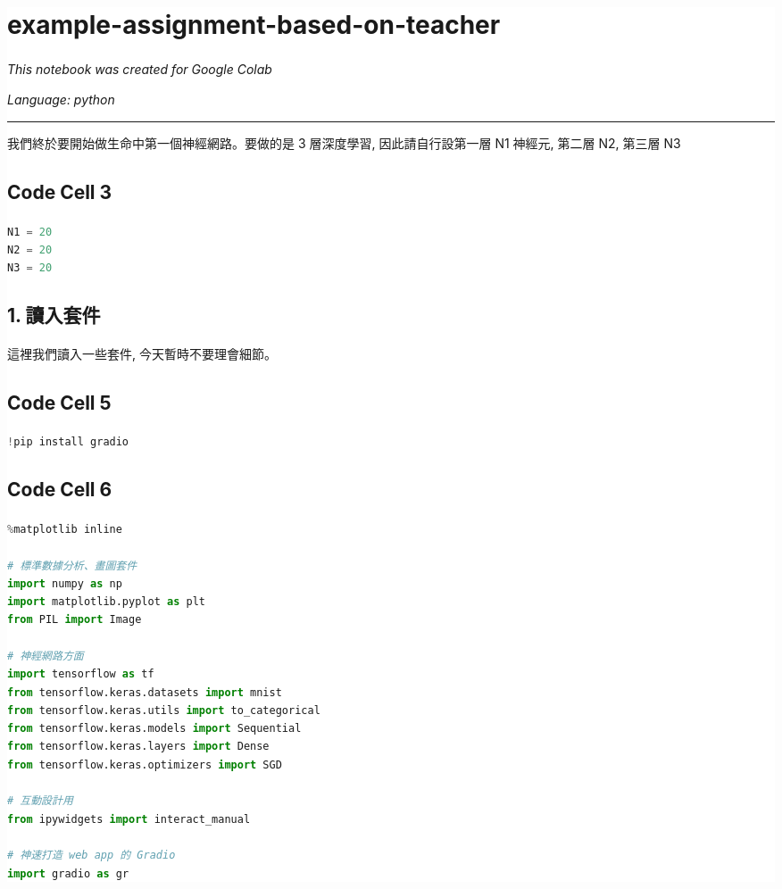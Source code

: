 # example-assignment-based-on-teacher

*This notebook was created for Google Colab*

*Language: python*

---


我們終於要開始做生命中第一個神經網路。要做的是 3 層深度學習, 因此請自行設第一層 N1 神經元, 第二層 N2, 第三層 N3


## Code Cell 3

```python
N1 = 20
N2 = 20
N3 = 20
```


## 1. 讀入套件

這裡我們讀入一些套件, 今天暫時不要理會細節。


## Code Cell 5

```python
!pip install gradio
```


## Code Cell 6

```python
%matplotlib inline

# 標準數據分析、畫圖套件
import numpy as np
import matplotlib.pyplot as plt
from PIL import Image

# 神經網路方面
import tensorflow as tf
from tensorflow.keras.datasets import mnist
from tensorflow.keras.utils import to_categorical
from tensorflow.keras.models import Sequential
from tensorflow.keras.layers import Dense
from tensorflow.keras.optimizers import SGD

# 互動設計用
from ipywidgets import interact_manual

# 神速打造 web app 的 Gradio
import gradio as gr
```
